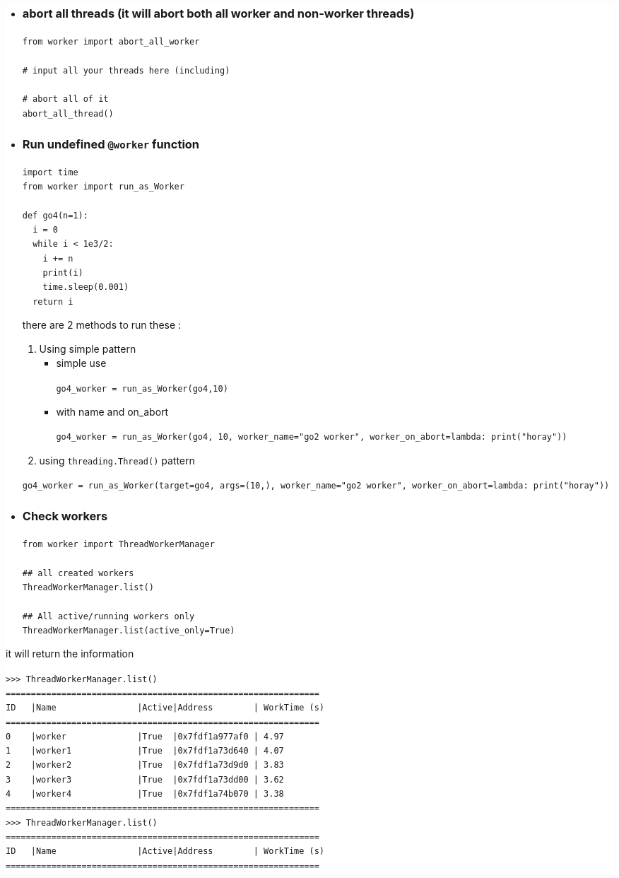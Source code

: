 - ### abort all threads (it will abort both all worker and non-worker threads)
  ```
  from worker import abort_all_worker

  # input all your threads here (including)

  # abort all of it
  abort_all_thread()
  ```

- ### Run undefined `@worker` function
  ```
  import time
  from worker import run_as_Worker

  def go4(n=1):
    i = 0
    while i < 1e3/2:
      i += n
      print(i)
      time.sleep(0.001)
    return i
  ```
  there are 2 methods to run these :
  1. Using simple pattern
		- simple use
			```
			go4_worker = run_as_Worker(go4,10)
			```
		- with name and on_abort
			```
			go4_worker = run_as_Worker(go4, 10, worker_name="go2 worker", worker_on_abort=lambda: print("horay"))
			```			
  2. using `threading.Thread()` pattern
    ```
    go4_worker = run_as_Worker(target=go4, args=(10,), worker_name="go2 worker", worker_on_abort=lambda: print("horay"))
    ```
  
- ###  Check workers
  ```
  from worker import ThreadWorkerManager

  ## all created workers
  ThreadWorkerManager.list()

  ## All active/running workers only
  ThreadWorkerManager.list(active_only=True)
  ```
it will return the information
```
>>> ThreadWorkerManager.list()
==============================================================
ID   |Name                |Active|Address        | WorkTime (s)   
==============================================================
0    |worker              |True  |0x7fdf1a977af0 | 4.97           
1    |worker1             |True  |0x7fdf1a73d640 | 4.07           
2    |worker2             |True  |0x7fdf1a73d9d0 | 3.83           
3    |worker3             |True  |0x7fdf1a73dd00 | 3.62           
4    |worker4             |True  |0x7fdf1a74b070 | 3.38           
==============================================================
>>> ThreadWorkerManager.list()
==============================================================
ID   |Name                |Active|Address        | WorkTime (s)   
==============================================================
```